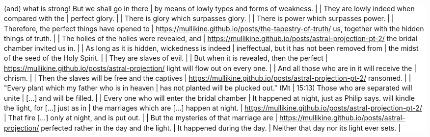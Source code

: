 (and) what is strong! But we shall go in there       |
by means of lowly types and forms of weakness.       |
                                                     |
They are lowly indeed when compared with the         |
perfect glory.                                       |
                                                     |
There is glory which surpasses glory.                |
                                                     |
There is power which surpasses power.                |
                                                     |
Therefore, the perfect things have opened to         | https://mullikine.github.io/posts/the-tapestry-of-truth/
us, together with the hidden things of truth.        |
                                                     |
The holies of the holies were revealed, and          | https://mullikine.github.io/posts/astral-projection-pt-2/
the bridal chamber invited us in.                    |
                                                     |
As long as it is hidden, wickedness is indeed        |
ineffectual, but it has not been removed from        |
the midst of the seed of the Holy Spirit.            |
                                                     |
They are slaves of evil.                             |
                                                     |
But when it is revealed, then the perfect            | https://mullikine.github.io/posts/astral-projection/
light will flow out on every one.                    |
                                                     |
And all those who are in it will receive the         |
chrism.                                              |
                                                     |
Then the slaves will be free and the captives        | https://mullikine.github.io/posts/astral-projection-pt-2/
ransomed.                                            |
                                                     |
"Every plant which my father who is in heaven        |
has not planted will be plucked out." (Mt            |
15:13) Those who are separated will unite            |
[...] and will be filled.                            |
                                                     |
Every one who will enter the bridal chamber          | It happened at night, just as Philip says.
will kindle the light, for [...] just as in          |
the marriages which are [...] happen at night.       | https://mullikine.github.io/posts/astral-projection-pt-2/
                                                     |
That fire [...] only at night, and is put out.       |
                                                     |
But the mysteries of that marriage are               | https://mullikine.github.io/posts/astral-projection/
perfected rather in the day and the light.           | It happened during the day.
                                                     |
Neither that day nor its light ever sets.            |